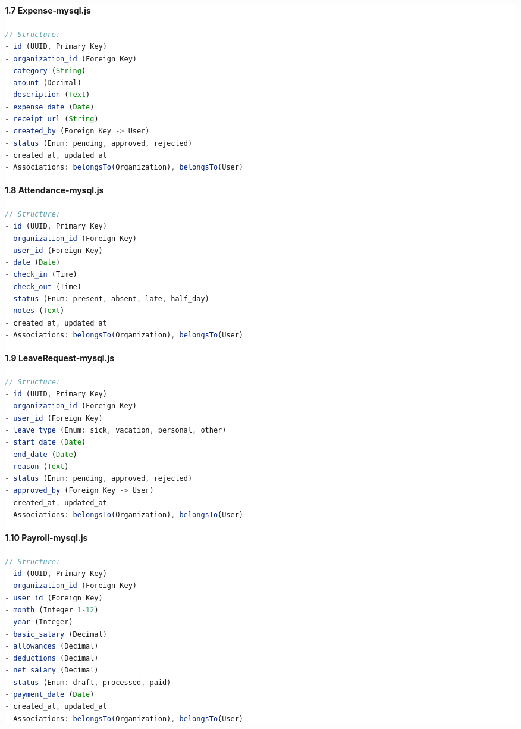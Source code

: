 #### **1.7 Expense-mysql.js**
```javascript
// Structure:
- id (UUID, Primary Key)
- organization_id (Foreign Key)
- category (String)
- amount (Decimal)
- description (Text)
- expense_date (Date)
- receipt_url (String)
- created_by (Foreign Key -> User)
- status (Enum: pending, approved, rejected)
- created_at, updated_at
- Associations: belongsTo(Organization), belongsTo(User)
```

#### **1.8 Attendance-mysql.js**
```javascript
// Structure:
- id (UUID, Primary Key)
- organization_id (Foreign Key)
- user_id (Foreign Key)
- date (Date)
- check_in (Time)
- check_out (Time)
- status (Enum: present, absent, late, half_day)
- notes (Text)
- created_at, updated_at
- Associations: belongsTo(Organization), belongsTo(User)
```

#### **1.9 LeaveRequest-mysql.js**
```javascript
// Structure:
- id (UUID, Primary Key)
- organization_id (Foreign Key)
- user_id (Foreign Key)
- leave_type (Enum: sick, vacation, personal, other)
- start_date (Date)
- end_date (Date)
- reason (Text)
- status (Enum: pending, approved, rejected)
- approved_by (Foreign Key -> User)
- created_at, updated_at
- Associations: belongsTo(Organization), belongsTo(User)
```

#### **1.10 Payroll-mysql.js**
```javascript
// Structure:
- id (UUID, Primary Key)
- organization_id (Foreign Key)
- user_id (Foreign Key)
- month (Integer 1-12)
- year (Integer)
- basic_salary (Decimal)
- allowances (Decimal)
- deductions (Decimal)
- net_salary (Decimal)
- status (Enum: draft, processed, paid)
- payment_date (Date)
- created_at, updated_at
- Associations: belongsTo(Organization), belongsTo(User)
```
